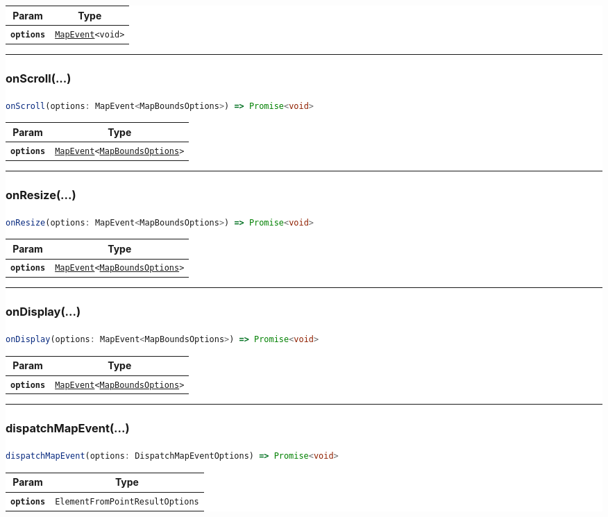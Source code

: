 | Param         | Type                                                      |
| ------------- | --------------------------------------------------------- |
| **`options`** | <code><a href="#mapevent">MapEvent</a>&lt;void&gt;</code> |

--------------------


### onScroll(...)

```typescript
onScroll(options: MapEvent<MapBoundsOptions>) => Promise<void>
```

| Param         | Type                                                                                                  |
| ------------- | ----------------------------------------------------------------------------------------------------- |
| **`options`** | <code><a href="#mapevent">MapEvent</a>&lt;<a href="#mapboundsoptions">MapBoundsOptions</a>&gt;</code> |

--------------------


### onResize(...)

```typescript
onResize(options: MapEvent<MapBoundsOptions>) => Promise<void>
```

| Param         | Type                                                                                                  |
| ------------- | ----------------------------------------------------------------------------------------------------- |
| **`options`** | <code><a href="#mapevent">MapEvent</a>&lt;<a href="#mapboundsoptions">MapBoundsOptions</a>&gt;</code> |

--------------------


### onDisplay(...)

```typescript
onDisplay(options: MapEvent<MapBoundsOptions>) => Promise<void>
```

| Param         | Type                                                                                                  |
| ------------- | ----------------------------------------------------------------------------------------------------- |
| **`options`** | <code><a href="#mapevent">MapEvent</a>&lt;<a href="#mapboundsoptions">MapBoundsOptions</a>&gt;</code> |

--------------------


### dispatchMapEvent(...)

```typescript
dispatchMapEvent(options: DispatchMapEventOptions) => Promise<void>
```

| Param         | Type                                       |
| ------------- | ------------------------------------------ |
| **`options`** | <code>ElementFromPointResultOptions</code> |
